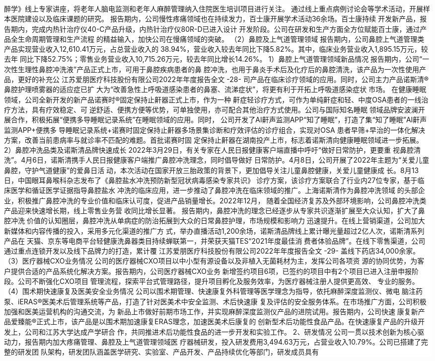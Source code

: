 醉学》线上专家讲座，将老年人脑电监测和老年人麻醉管理纳入住院医生培训项目进行关注。
通过线上重点病例讨论会等学术活动，开展样本医院建设以及临床课题的研究。
报告期内，公司慢性疼痛领域也在持续发力，百士康开展学术活动36余场。百士康持续
开发新产品，报告期内，完成内热针治疗仪40-C产品升级，内热针治疗仪80R-D已进入设计
开发阶段。公司在研发和生产方面全方位赋能百士康，通过产品全生命周期管理和生产流程
的精益输入，加快公司在慢痛领域的突破。
（2）鼻腔及上气道管理领域
报告期内，公司鼻腔上气道管理类产品实现营业收入12,610.41万元，占总营业收入的
38.94%，营业收入较去年同比下降5.82%。其中，临床业务营业收入1,895.15万元，较去年
同比下降52.75%；零售业务营业收入10,715.26万元，较去年同比增长14.26%。
1）鼻腔上气道管理领域新品情况
报告期内，公司“一次性生理性鼻腔冲洗液”产品正式上市，可用于鼻腔疾病患者的鼻
腔冲洗，也用于鼻炎手术后及化疗后的鼻腔清洗，该产品为一次性使用产品，更好的补充公
江苏爱朋医疗科技股份有限公司2022年年度报告全文
-28-
司产品在临床诊疗领域的应用。同时，公司主力产品诺斯清®鼻腔护理喷雾器的适应症已扩
大为“改善急性上呼吸道感染患者的鼻塞、流涕症状”，将更有利于开拓上呼吸道感染症状
市场。
在健康睡眠领域，公司全新开发的新产品诺赛时®固定保持止鼾器正式上市，作为一种
鼾症轻诊疗方式，可作为单纯鼾症和轻、中度OSA患者的一线治疗方法，具有疗效稳定、可
逆舒适、便携方便等优势，可单独使用，亦可配合其他治疗方式使用。公司与国际知名睡眠
领域品牌安波澜开展合作，积极拓展“便携多导睡眠记录系统”在睡眠领域的应用。同时，
公司开发了AI鼾声监测APP“知了睡眠”，打造了集“知了睡眠”AI鼾声监测APP+便携多
导睡眠记录系统+诺赛时固定保持止鼾器多场景集诊断和疗效评估的诊疗组合，实现对OSA
患者早筛+早治的一体化解决方案，改善当前患病率与就诊率不匹配的难题。首批诺赛时固
定保持止鼾器在湖南投产上市，标志着诺斯清向健康睡眠领域进一步拓展。
2）鼻腔冲洗品类及诺斯清品牌快速成长
2022年3月29日，有关专家在人民日报健康客户端直播中呼吁“做好日常防护，更要重
视鼻腔清洗”。4月6日，诺斯清携手人民日报健康客户端推广鼻腔冲洗理念，同时倡导做好
日常防护。4月8日，公司开展了2022年主题为“关爱儿童鼻腔，守护气道健康”的爱鼻日活
动，本次活动在国家开放三胎政策的背景下，更加倡导关注儿童鼻腔健康，关爱儿童健康成
长。8月13日，中国眼耳鼻喉科杂志发布了《鼻腔盐水冲洗预防新型冠状病毒感染专家共识》
诊疗方案，该诊疗方案联合了行业内27位专家，基于临床医学和循证医学证据指导鼻腔盐水
冲洗的临床应用，进一步推动了鼻腔冲洗在临床领域的推广。上海诺斯清作为鼻腔冲洗领域
的头部企业，积极推广鼻腔冲洗的专业价值和临床认可度，促进产品销量增长。2022年12月，
随着全国经济复苏及外部环境影响，公司鼻腔冲洗类产品迎来快速增长期，线上零售业务营
收同比增长显著。
报告期内，鼻腔冲洗的理念已经逐步从专家共识逐渐扩展至大众认知，扩大了鼻腔冲洗
价值的认知圈层，鼻腔冲洗从单病症的防治拓展到大众的日常鼻腔护理，市场规模和影响力
迅速提升。在线上营销渠道，公司加大新媒体和内容传播的投入，采用多元化渠道的推广方
式，举办直播活动1,200余场，诺斯清品牌线上累计曝光量超过2亿人次，诺斯清系列产品在
天猫、京东等电商平台轻健康洗鼻器类目持续蝉联第一，并荣获天猫TES“2021年度最佳消
费者体验品牌”。在线下零售渠道，公司通过重点连锁开发以及线下品牌力的打造，累计覆
江苏爱朋医疗科技股份有限公司2022年年度报告全文
-29-
盖线下药店34,000余家。
（3）医疗器械CXO业务情况
公司的医疗器械CXO项目以中小型有源设备以及非植入无菌耗材为主，发挥公司各项资
源的协同优势，为客户提供合适的产品系统化解决方案。报告期内，公司医疗器械CXO业务
新增签约项目6项，已签约的项目中有2个项目已进入注册申报阶段。公司不断强化CXO项目
管理流程，探索平台式管理路径，提升项目孵化及服务效率，为医疗器械注册人提供更高效、
专业的服务。
（4）围术期快速康复及医美安全业务情况
公司以围术期管理、快速康复外科管理等医学理念为指导，依托麻醉深度监测仪、微电
脑注药泵、iERAS®医美术后管理系统等产品，打造了针对医美术中安全监测、术后快速康
复及评估的安全服务体系。在市场推广方面，公司积极加强和医美运营机构的沟通交流，为
新品上市做好前期市场工作，并实现麻醉深度监测仪产品的进院试用。报告期内，公司快速
康复新产品爱臻能®正式上市，该产品是以围术期加速康复ERAS理念，加速医美术后康复的
创新型术后功能性食品产品。在快速康复产品的升级开发上，公司和江苏大学达成产学研合
作，共同推进术后功能性食品的进一步开发和实验工作。
2、研发情况
公司一贯以技术创新为核心驱动力，报告期内加大疼痛管理、鼻腔及上气道管理领域医
疗器械研发，投入研发费用3,494.63万元，占营业收入10.79%。公司已搭建了完整的研发团
队架构，研发团队涵盖医学研究、实验室、产品开发、产品持续优化等部门，研发成员具有